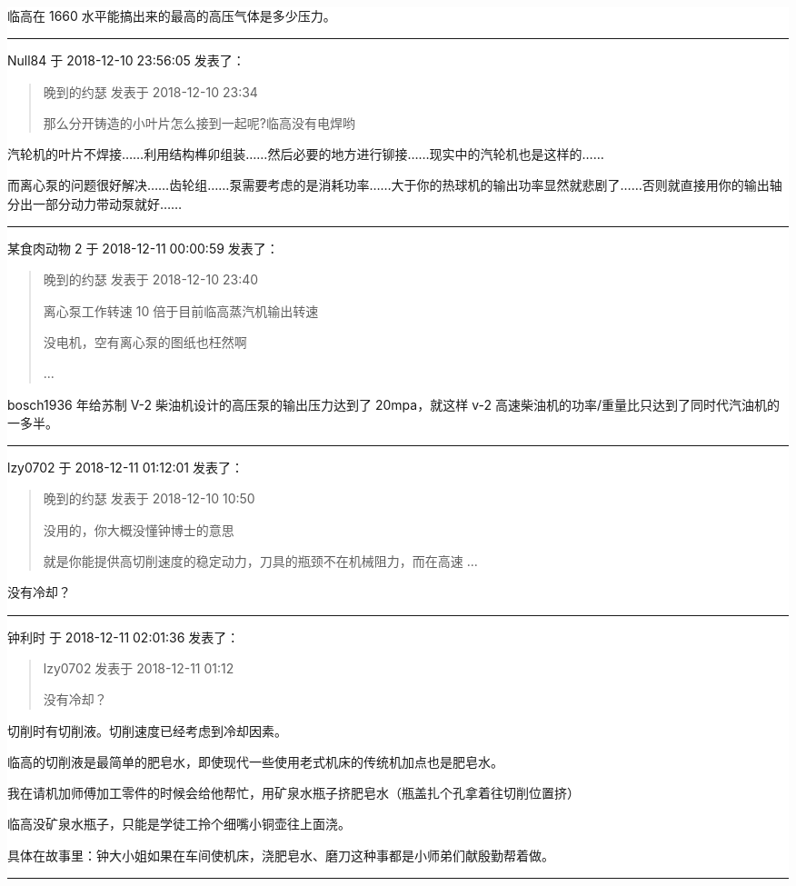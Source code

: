 临高在 1660 水平能搞出来的最高的高压气体是多少压力。

---

Null84 于 2018-12-10 23:56:05 发表了：

> 晚到的约瑟 发表于 2018-12-10 23:34
>
> 那么分开铸造的小叶片怎么接到一起呢?临高没有电焊哟

汽轮机的叶片不焊接……利用结构榫卯组装……然后必要的地方进行铆接……现实中的汽轮机也是这样的……

而离心泵的问题很好解决……齿轮组……泵需要考虑的是消耗功率……大于你的热球机的输出功率显然就悲剧了……否则就直接用你的输出轴分出一部分动力带动泵就好……

---

某食肉动物 2 于 2018-12-11 00:00:59 发表了：

> 晚到的约瑟 发表于 2018-12-10 23:40
>
> 离心泵工作转速 10 倍于目前临高蒸汽机输出转速
>
> 没电机，空有离心泵的图纸也枉然啊
>
> ...

bosch1936 年给苏制 V-2 柴油机设计的高压泵的输出压力达到了 20mpa，就这样 v-2 高速柴油机的功率/重量比只达到了同时代汽油机的一多半。

---

lzy0702 于 2018-12-11 01:12:01 发表了：

> 晚到的约瑟 发表于 2018-12-10 10:50
>
> 没用的，你大概没懂钟博士的意思
>
> 就是你能提供高切削速度的稳定动力，刀具的瓶颈不在机械阻力，而在高速 ...

没有冷却？

---

钟利时 于 2018-12-11 02:01:36 发表了：

> lzy0702 发表于 2018-12-11 01:12
>
> 没有冷却？

切削时有切削液。切削速度已经考虑到冷却因素。

临高的切削液是最简单的肥皂水，即使现代一些使用老式机床的传统机加点也是肥皂水。

我在请机加师傅加工零件的时候会给他帮忙，用矿泉水瓶子挤肥皂水（瓶盖扎个孔拿着往切削位置挤）

临高没矿泉水瓶子，只能是学徒工拎个细嘴小铜壶往上面浇。

具体在故事里：钟大小姐如果在车间使机床，浇肥皂水、磨刀这种事都是小师弟们献殷勤帮着做。

---
